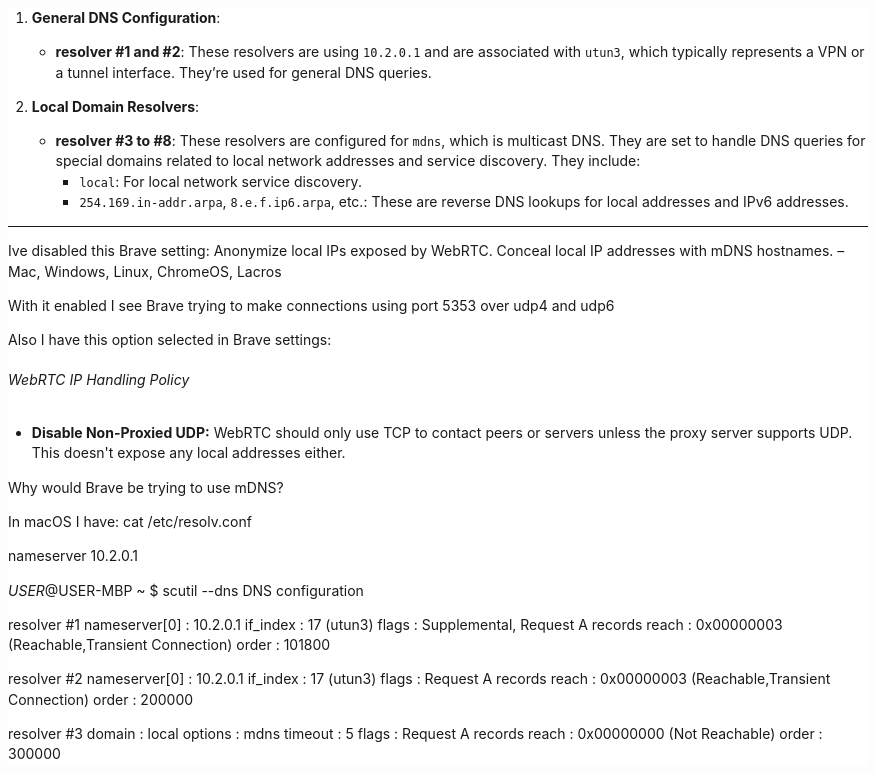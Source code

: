 1. **General DNS Configuration**:
    
    - **resolver #1 and #2**: These resolvers are using `10.2.0.1` and are associated with `utun3`, which typically represents a VPN or a tunnel interface. They’re used for general DNS queries.
2. **Local Domain Resolvers**:
    
    - **resolver #3 to #8**: These resolvers are configured for `mdns`, which is multicast DNS. They are set to handle DNS queries for special domains related to local network addresses and service discovery. They include:
        - `local`: For local network service discovery.
        - `254.169.in-addr.arpa`, `8.e.f.ip6.arpa`, etc.: These are reverse DNS lookups for local addresses and IPv6 addresses.
---
Ive disabled this Brave setting:
Anonymize local IPs exposed by WebRTC.
Conceal local IP addresses with mDNS hostnames. – Mac, Windows, Linux, ChromeOS, Lacros

With it enabled I see Brave trying to make connections using port 5353 over udp4 and udp6 

Also I have this option selected in Brave settings:
###### WebRTC IP Handling Policy
- **Disable Non-Proxied UDP:** WebRTC should only use TCP to contact peers or servers unless the proxy server supports UDP. This doesn't expose any local addresses either.

Why would Brave be trying to use mDNS?

In macOS I have:
 cat /etc/resolv.conf 

nameserver 10.2.0.1

 $USER@$USER-MBP ~ $ scutil --dns
DNS configuration

resolver #1
  nameserver[0] : 10.2.0.1
  if_index : 17 (utun3)
  flags    : Supplemental, Request A records
  reach    : 0x00000003 (Reachable,Transient Connection)
  order    : 101800

resolver #2
  nameserver[0] : 10.2.0.1
  if_index : 17 (utun3)
  flags    : Request A records
  reach    : 0x00000003 (Reachable,Transient Connection)
  order    : 200000

resolver #3
  domain   : local
  options  : mdns
  timeout  : 5
  flags    : Request A records
  reach    : 0x00000000 (Not Reachable)
  order    : 300000
